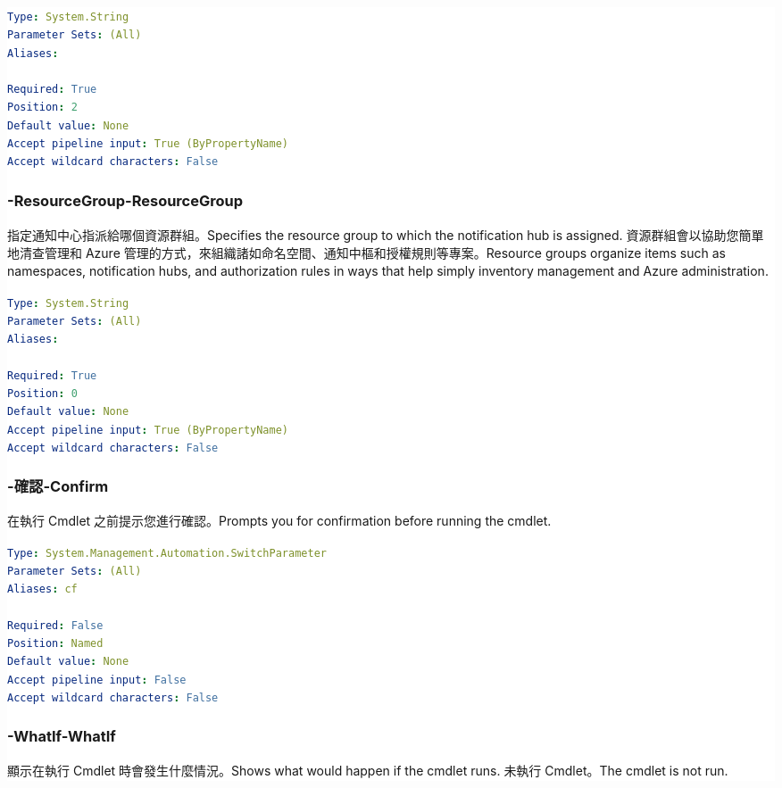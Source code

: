 ```yaml
Type: System.String
Parameter Sets: (All)
Aliases:

Required: True
Position: 2
Default value: None
Accept pipeline input: True (ByPropertyName)
Accept wildcard characters: False
```

### <span data-ttu-id="0cc4d-131">-ResourceGroup</span><span class="sxs-lookup"><span data-stu-id="0cc4d-131">-ResourceGroup</span></span>
<span data-ttu-id="0cc4d-132">指定通知中心指派給哪個資源群組。</span><span class="sxs-lookup"><span data-stu-id="0cc4d-132">Specifies the resource group to which the notification hub is assigned.</span></span>
<span data-ttu-id="0cc4d-133">資源群組會以協助您簡單地清查管理和 Azure 管理的方式，來組織諸如命名空間、通知中樞和授權規則等專案。</span><span class="sxs-lookup"><span data-stu-id="0cc4d-133">Resource groups organize items such as namespaces, notification hubs, and authorization rules in ways that help simply inventory management and Azure administration.</span></span>

```yaml
Type: System.String
Parameter Sets: (All)
Aliases:

Required: True
Position: 0
Default value: None
Accept pipeline input: True (ByPropertyName)
Accept wildcard characters: False
```

### <span data-ttu-id="0cc4d-134">-確認</span><span class="sxs-lookup"><span data-stu-id="0cc4d-134">-Confirm</span></span>
<span data-ttu-id="0cc4d-135">在執行 Cmdlet 之前提示您進行確認。</span><span class="sxs-lookup"><span data-stu-id="0cc4d-135">Prompts you for confirmation before running the cmdlet.</span></span>

```yaml
Type: System.Management.Automation.SwitchParameter
Parameter Sets: (All)
Aliases: cf

Required: False
Position: Named
Default value: None
Accept pipeline input: False
Accept wildcard characters: False
```

### <span data-ttu-id="0cc4d-136">-WhatIf</span><span class="sxs-lookup"><span data-stu-id="0cc4d-136">-WhatIf</span></span>
<span data-ttu-id="0cc4d-137">顯示在執行 Cmdlet 時會發生什麼情況。</span><span class="sxs-lookup"><span data-stu-id="0cc4d-137">Shows what would happen if the cmdlet runs.</span></span> <span data-ttu-id="0cc4d-138">未執行 Cmdlet。</span><span class="sxs-lookup"><span data-stu-id="0cc4d-138">The cmdlet is not run.</span></span>
